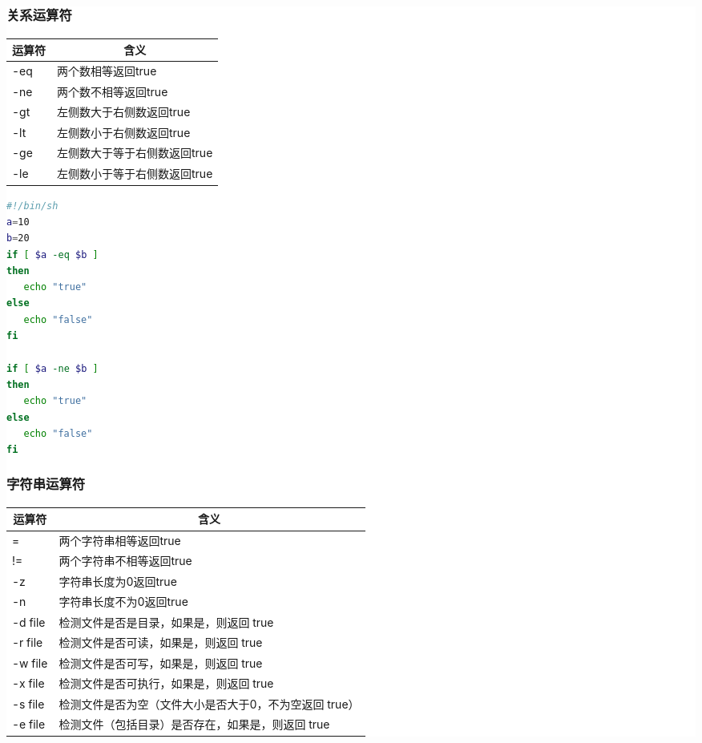 ### 关系运算符

| 运算符 | 含义                         |
| ------ | ---------------------------- |
| -eq    | 两个数相等返回true           |
| -ne    | 两个数不相等返回true         |
| -gt    | 左侧数大于右侧数返回true     |
| -lt    | 左侧数小于右侧数返回true     |
| -ge    | 左侧数大于等于右侧数返回true |
| -le    | 左侧数小于等于右侧数返回true |

```bash
#!/bin/sh
a=10
b=20
if [ $a -eq $b ]
then
   echo "true"
else
   echo "false"
fi

if [ $a -ne $b ]
then
   echo "true"
else
   echo "false"
fi
```

### 字符串运算符

| 运算符  | 含义                                                   |
| ------- | ------------------------------------------------------ |
| =       | 两个字符串相等返回true                                 |
| !=      | 两个字符串不相等返回true                               |
| -z      | 字符串长度为0返回true                                  |
| -n      | 字符串长度不为0返回true                                |
| -d file | 检测文件是否是目录，如果是，则返回 true                |
| -r file | 检测文件是否可读，如果是，则返回 true                  |
| -w file | 检测文件是否可写，如果是，则返回 true                  |
| -x file | 检测文件是否可执行，如果是，则返回 true                |
| -s file | 检测文件是否为空（文件大小是否大于0，不为空返回 true） |
| -e file | 检测文件（包括目录）是否存在，如果是，则返回 true      |

